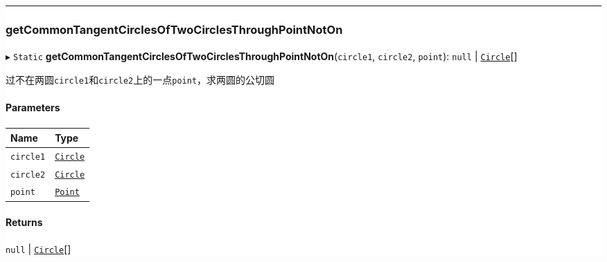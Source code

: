 ___

### getCommonTangentCirclesOfTwoCirclesThroughPointNotOn

▸ `Static` **getCommonTangentCirclesOfTwoCirclesThroughPointNotOn**(`circle1`, `circle2`, `point`): ``null`` \| [`Circle`](Circle.md)[]

过不在两圆`circle1`和`circle2`上的一点`point`，求两圆的公切圆

#### Parameters

| Name | Type |
| :------ | :------ |
| `circle1` | [`Circle`](Circle.md) |
| `circle2` | [`Circle`](Circle.md) |
| `point` | [`Point`](Point.md) |

#### Returns

``null`` \| [`Circle`](Circle.md)[]
